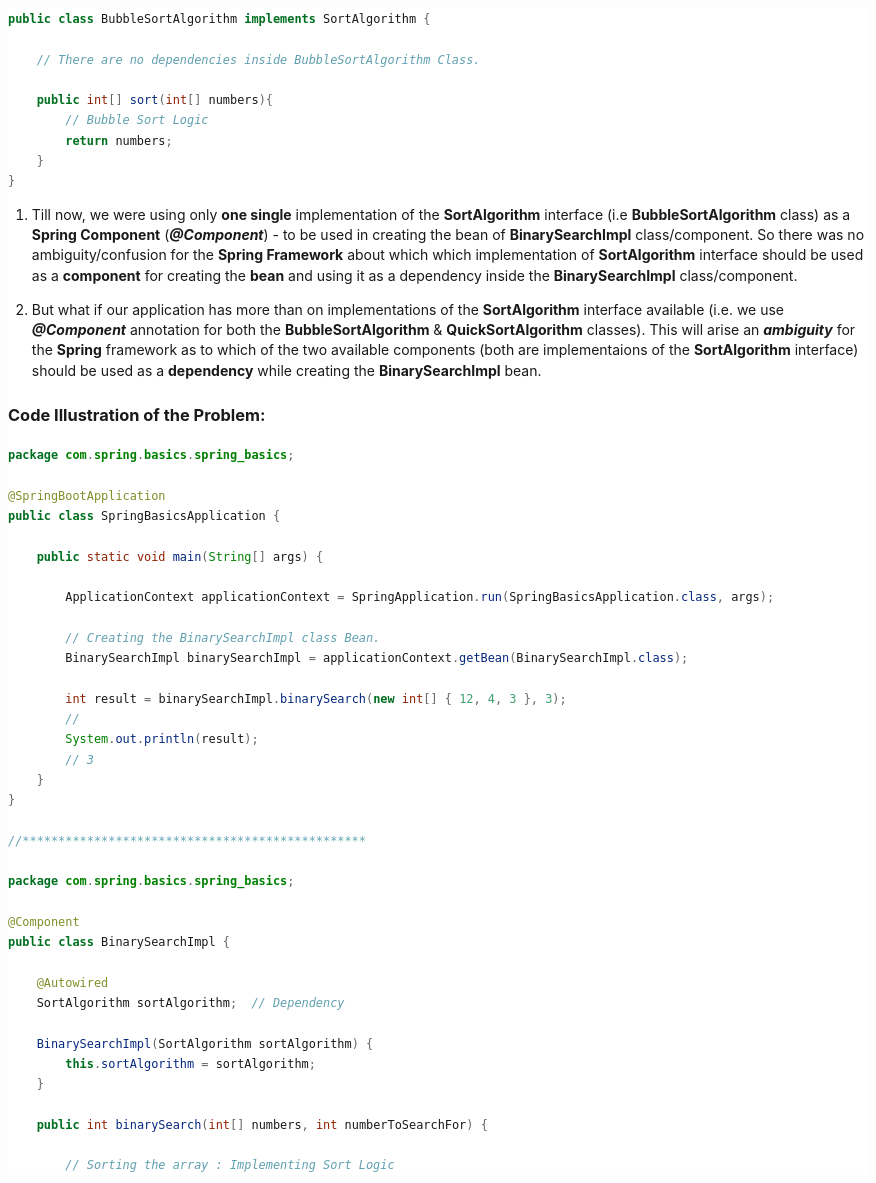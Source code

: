 ```java
public class BubbleSortAlgorithm implements SortAlgorithm {

    // There are no dependencies inside BubbleSortAlgorithm Class.

    public int[] sort(int[] numbers){
        // Bubble Sort Logic
        return numbers;
    }
}
```

1. Till now, we were using only **one single** implementation of the **SortAlgorithm** interface (i.e **BubbleSortAlgorithm** class) as a **Spring Component** (***@Component***) - to be used in creating the bean of **BinarySearchImpl** class/component. So there was no ambiguity/confusion for the **Spring Framework** about which which implementation of **SortAlgorithm** interface should be used as a **component** for creating the **bean** and using it as a dependency inside the **BinarySearchImpl** class/component.

1. But what if our application has more than on implementations of the **SortAlgorithm** interface available (i.e. we use ***@Component*** annotation for both the **BubbleSortAlgorithm** & **QuickSortAlgorithm** classes). This will arise an ***ambiguity*** for the **Spring** framework as to which of the two available components (both are implementaions of the **SortAlgorithm** interface) should be used as a **dependency** while creating the  **BinarySearchImpl** bean.

### Code Illustration of the Problem: 

```java
package com.spring.basics.spring_basics;

@SpringBootApplication
public class SpringBasicsApplication {

	public static void main(String[] args) {

		ApplicationContext applicationContext = SpringApplication.run(SpringBasicsApplication.class, args);

		// Creating the BinarySearchImpl class Bean.
		BinarySearchImpl binarySearchImpl = applicationContext.getBean(BinarySearchImpl.class);

		int result = binarySearchImpl.binarySearch(new int[] { 12, 4, 3 }, 3);
		// 
		System.out.println(result);
		// 3
	}
}

//************************************************

package com.spring.basics.spring_basics;

@Component
public class BinarySearchImpl {

    @Autowired
    SortAlgorithm sortAlgorithm;  // Dependency

    BinarySearchImpl(SortAlgorithm sortAlgorithm) {
        this.sortAlgorithm = sortAlgorithm;
    }

    public int binarySearch(int[] numbers, int numberToSearchFor) {

        // Sorting the array : Implementing Sort Logic
```